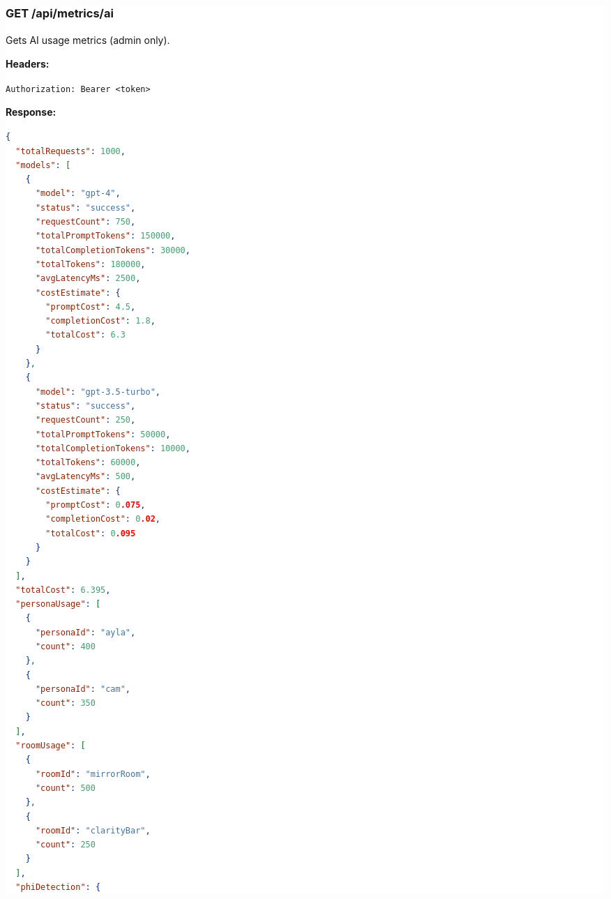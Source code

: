 ### GET /api/metrics/ai

Gets AI usage metrics (admin only).

**Headers:**
```
Authorization: Bearer <token>
```

**Response:**
```json
{
  "totalRequests": 1000,
  "models": [
    {
      "model": "gpt-4",
      "status": "success",
      "requestCount": 750,
      "totalPromptTokens": 150000,
      "totalCompletionTokens": 30000,
      "totalTokens": 180000,
      "avgLatencyMs": 2500,
      "costEstimate": {
        "promptCost": 4.5,
        "completionCost": 1.8,
        "totalCost": 6.3
      }
    },
    {
      "model": "gpt-3.5-turbo",
      "status": "success",
      "requestCount": 250,
      "totalPromptTokens": 50000,
      "totalCompletionTokens": 10000,
      "totalTokens": 60000,
      "avgLatencyMs": 500,
      "costEstimate": {
        "promptCost": 0.075,
        "completionCost": 0.02,
        "totalCost": 0.095
      }
    }
  ],
  "totalCost": 6.395,
  "personaUsage": [
    {
      "personaId": "ayla",
      "count": 400
    },
    {
      "personaId": "cam",
      "count": 350
    }
  ],
  "roomUsage": [
    {
      "roomId": "mirrorRoom",
      "count": 500
    },
    {
      "roomId": "clarityBar",
      "count": 250
    }
  ],
  "phiDetection": {
```